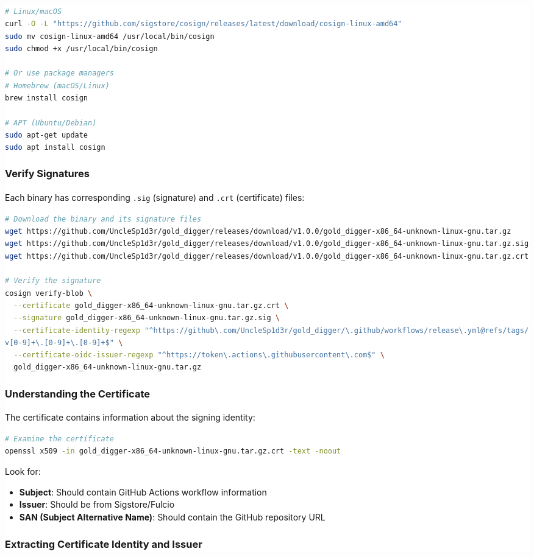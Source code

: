 ```bash
# Linux/macOS
curl -O -L "https://github.com/sigstore/cosign/releases/latest/download/cosign-linux-amd64"
sudo mv cosign-linux-amd64 /usr/local/bin/cosign
sudo chmod +x /usr/local/bin/cosign

# Or use package managers
# Homebrew (macOS/Linux)
brew install cosign

# APT (Ubuntu/Debian)
sudo apt-get update
sudo apt install cosign
```

### Verify Signatures

Each binary has corresponding `.sig` (signature) and `.crt` (certificate) files:

```bash
# Download the binary and its signature files
wget https://github.com/UncleSp1d3r/gold_digger/releases/download/v1.0.0/gold_digger-x86_64-unknown-linux-gnu.tar.gz
wget https://github.com/UncleSp1d3r/gold_digger/releases/download/v1.0.0/gold_digger-x86_64-unknown-linux-gnu.tar.gz.sig
wget https://github.com/UncleSp1d3r/gold_digger/releases/download/v1.0.0/gold_digger-x86_64-unknown-linux-gnu.tar.gz.crt

# Verify the signature
cosign verify-blob \
  --certificate gold_digger-x86_64-unknown-linux-gnu.tar.gz.crt \
  --signature gold_digger-x86_64-unknown-linux-gnu.tar.gz.sig \
  --certificate-identity-regexp "^https://github\.com/UncleSp1d3r/gold_digger/\.github/workflows/release\.yml@refs/tags/v[0-9]+\.[0-9]+\.[0-9]+$" \
  --certificate-oidc-issuer-regexp "^https://token\.actions\.githubusercontent\.com$" \
  gold_digger-x86_64-unknown-linux-gnu.tar.gz
```

### Understanding the Certificate

The certificate contains information about the signing identity:

```bash
# Examine the certificate
openssl x509 -in gold_digger-x86_64-unknown-linux-gnu.tar.gz.crt -text -noout
```

Look for:

- **Subject**: Should contain GitHub Actions workflow information
- **Issuer**: Should be from Sigstore/Fulcio
- **SAN (Subject Alternative Name)**: Should contain the GitHub repository URL

### Extracting Certificate Identity and Issuer
